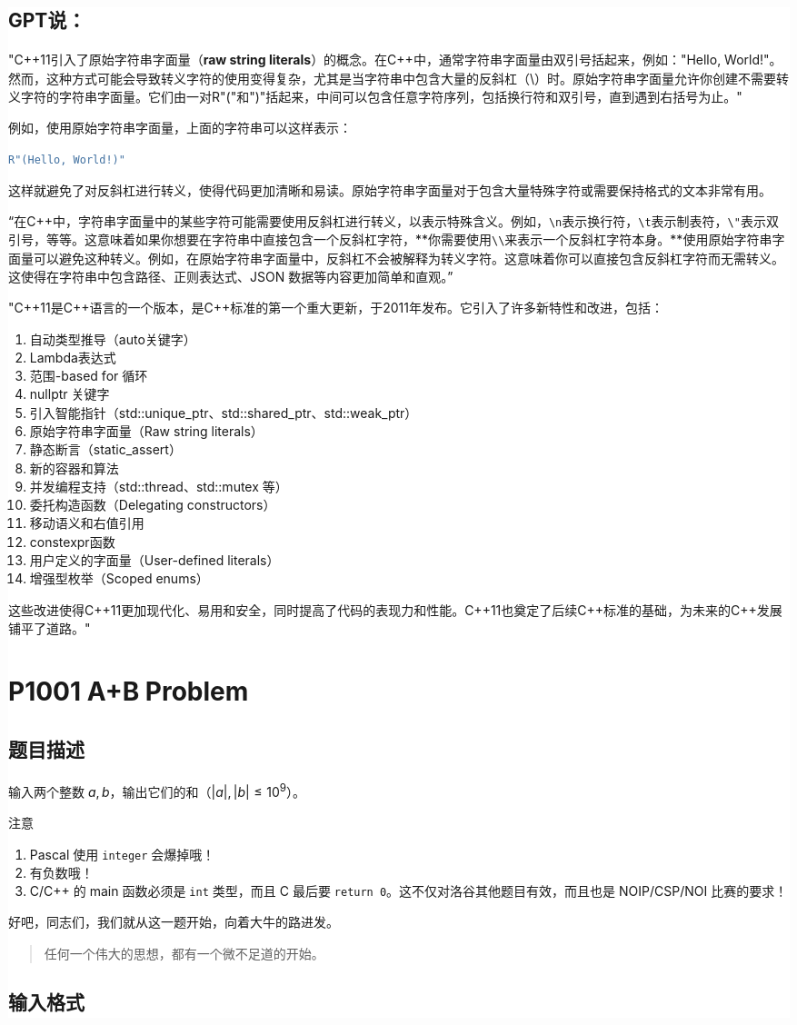 ## GPT说：

"C++11引入了原始字符串字面量（**raw string literals**）的概念。在C++中，通常字符串字面量由双引号括起来，例如："Hello, World!"。然而，这种方式可能会导致转义字符的使用变得复杂，尤其是当字符串中包含大量的反斜杠（\）时。原始字符串字面量允许你创建不需要转义字符的字符串字面量。它们由一对R"("和")"括起来，中间可以包含任意字符序列，包括换行符和双引号，直到遇到右括号为止。"

例如，使用原始字符串字面量，上面的字符串可以这样表示：

```c++
R"(Hello, World!)"
```

这样就避免了对反斜杠进行转义，使得代码更加清晰和易读。原始字符串字面量对于包含大量特殊字符或需要保持格式的文本非常有用。

“在C++中，字符串字面量中的某些字符可能需要使用反斜杠进行转义，以表示特殊含义。例如，`\n`表示换行符，`\t`表示制表符，`\"`表示双引号，等等。这意味着如果你想要在字符串中直接包含一个反斜杠字符，**你需要使用`\\`来表示一个反斜杠字符本身。**使用原始字符串字面量可以避免这种转义。例如，在原始字符串字面量中，反斜杠不会被解释为转义字符。这意味着你可以直接包含反斜杠字符而无需转义。这使得在字符串中包含路径、正则表达式、JSON 数据等内容更加简单和直观。”

"C++11是C++语言的一个版本，是C++标准的第一个重大更新，于2011年发布。它引入了许多新特性和改进，包括：

1. 自动类型推导（auto关键字）
2. Lambda表达式
3. 范围-based for 循环
4. nullptr 关键字
5. 引入智能指针（std::unique_ptr、std::shared_ptr、std::weak_ptr）
6. 原始字符串字面量（Raw string literals）
7. 静态断言（static_assert）
8. 新的容器和算法
9. 并发编程支持（std::thread、std::mutex 等）
10. 委托构造函数（Delegating constructors）
11. 移动语义和右值引用
12. constexpr函数
13. 用户定义的字面量（User-defined literals）
14. 增强型枚举（Scoped enums）

这些改进使得C++11更加现代化、易用和安全，同时提高了代码的表现力和性能。C++11也奠定了后续C++标准的基础，为未来的C++发展铺平了道路。"

# P1001 A+B Problem

## 题目描述

输入两个整数 $a, b$，输出它们的和（$|a|,|b| \le {10}^9$）。

注意

1. Pascal 使用 `integer` 会爆掉哦！
2. 有负数哦！
3. C/C++ 的 main 函数必须是 `int` 类型，而且 C 最后要 `return 0`。这不仅对洛谷其他题目有效，而且也是 NOIP/CSP/NOI 比赛的要求！

好吧，同志们，我们就从这一题开始，向着大牛的路进发。

> 任何一个伟大的思想，都有一个微不足道的开始。

## 输入格式

